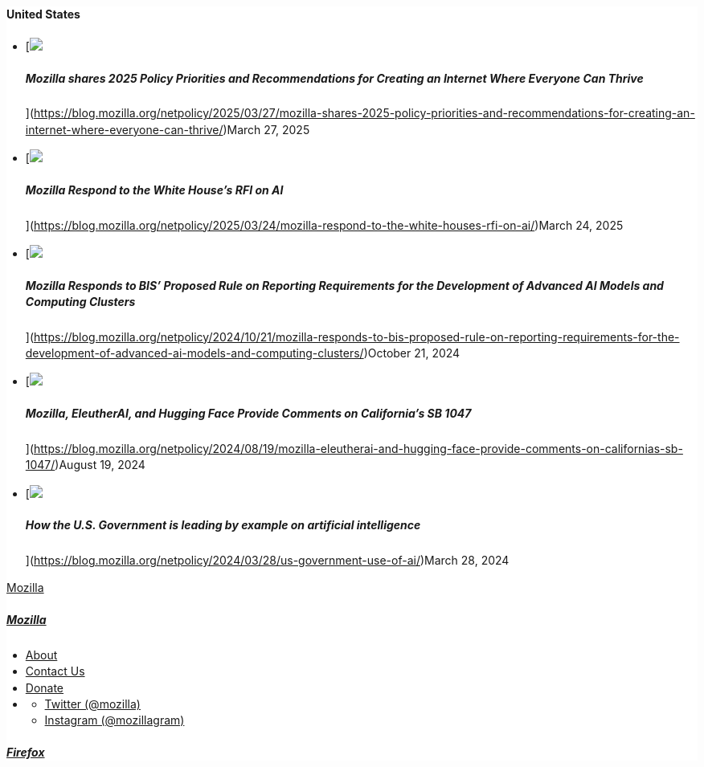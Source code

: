 #### United States

*   [![](https://blog.mozilla.org/netpolicy/wp-content/themes/frontierline/img/place-thumb.png)
    
    ##### Mozilla shares 2025 Policy Priorities and Recommendations for Creating an Internet Where Everyone Can Thrive
    
    ](https://blog.mozilla.org/netpolicy/2025/03/27/mozilla-shares-2025-policy-priorities-and-recommendations-for-creating-an-internet-where-everyone-can-thrive/)March 27, 2025
    
*   [![](https://blog.mozilla.org/netpolicy/wp-content/themes/frontierline/img/place-thumb.png)
    
    ##### Mozilla Respond to the White House’s RFI on AI
    
    ](https://blog.mozilla.org/netpolicy/2025/03/24/mozilla-respond-to-the-white-houses-rfi-on-ai/)March 24, 2025
    
*   [![](https://blog.mozilla.org/netpolicy/wp-content/themes/frontierline/img/place-thumb.png)
    
    ##### Mozilla Responds to BIS’ Proposed Rule on Reporting Requirements for the Development of Advanced AI Models and Computing Clusters
    
    ](https://blog.mozilla.org/netpolicy/2024/10/21/mozilla-responds-to-bis-proposed-rule-on-reporting-requirements-for-the-development-of-advanced-ai-models-and-computing-clusters/)October 21, 2024
    
*   [![](https://blog.mozilla.org/netpolicy/wp-content/themes/frontierline/img/place-thumb.png)
    
    ##### Mozilla, EleutherAI, and Hugging Face Provide Comments on California’s SB 1047
    
    ](https://blog.mozilla.org/netpolicy/2024/08/19/mozilla-eleutherai-and-hugging-face-provide-comments-on-californias-sb-1047/)August 19, 2024
    
*   [![](https://blog.mozilla.org/netpolicy/wp-content/themes/frontierline/img/place-thumb.png)
    
    ##### How the U.S. Government is leading by example on artificial intelligence
    
    ](https://blog.mozilla.org/netpolicy/2024/03/28/us-government-use-of-ai/)March 28, 2024
    

[Mozilla](https://www.mozilla.org/?utm_source=blog.mozilla.org&utm_campaign=footer&utm_medium=referral)

##### [Mozilla](https://www.mozilla.org/?utm_source=blog.mozilla.org&utm_campaign=footer&utm_medium=referral)

*   [About](https://www.mozilla.org/about/?utm_source=blog.mozilla.org&utm_campaign=footer&utm_medium=referral)
*   [Contact Us](https://www.mozilla.org/contact/?utm_source=blog.mozilla.org&utm_campaign=footer&utm_medium=referral)
*   [Donate](https://donate.mozilla.org/?presets=50,30,20,10&amount=30&currency=usd&utm_source=blog.mozilla.org&utm_campaign=footer&utm_medium=referral)
*   *   [Twitter (@mozilla)](https://twitter.com/mozilla)
    *   [Instagram (@mozillagram)](https://www.instagram.com/mozillagram/)

##### [Firefox](https://www.mozilla.org/firefox/?utm_source=blog.mozilla.org&utm_campaign=footer&utm_medium=referral)
